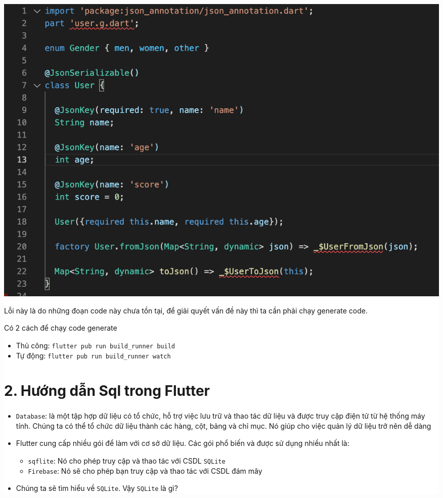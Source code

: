 ![](./../.images/jsonserializable.png)

Lỗi này là do những đoạn code này chưa tồn tại, để giải quyết vấn đề này thì ta cần phải chạy generate code.

Có 2 cách để chạy code generate

- Thủ công: `flutter pub run build_runner build`
- Tự động: `flutter pub run build_runner watch`

 

# 2. Hướng dẫn Sql trong Flutter

- `Database`: là một tập hợp dữ liệu có tổ chức, hỗ trợ việc lưu trữ và thao tác dữ liệu và được truy cập điện tử từ hệ thống máy tính. Chúng ta có thể tổ chức dữ liệu thành các hàng, cột, bảng và chỉ mục. Nó giúp cho việc quản lý dữ liệu trở nên dễ dàng

- Flutter cung cấp nhiều gói để làm với cơ sở dữ liệu. Các gói phổ biến và được sử dụng nhiều nhất là:
    - `sqflite`: Nó cho phép truy cập và thao tác với CSDL `SQLite`
    - `Firebase`: Nó sẽ cho phép bạn truy cập và thao tác với CSDL đám mây

- Chúng ta sẽ tìm hiểu về `SQLite`. Vậy `SQLite` là gì?
